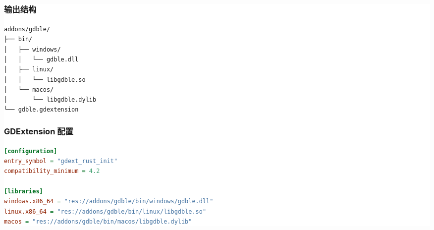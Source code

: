 ### 输出结构

```
addons/gdble/
├── bin/
│   ├── windows/
│   │   └── gdble.dll
│   ├── linux/
│   │   └── libgdble.so
│   └── macos/
│       └── libgdble.dylib
└── gdble.gdextension
```

### GDExtension 配置

```ini
[configuration]
entry_symbol = "gdext_rust_init"
compatibility_minimum = 4.2

[libraries]
windows.x86_64 = "res://addons/gdble/bin/windows/gdble.dll"
linux.x86_64 = "res://addons/gdble/bin/linux/libgdble.so"
macos = "res://addons/gdble/bin/macos/libgdble.dylib"
```
